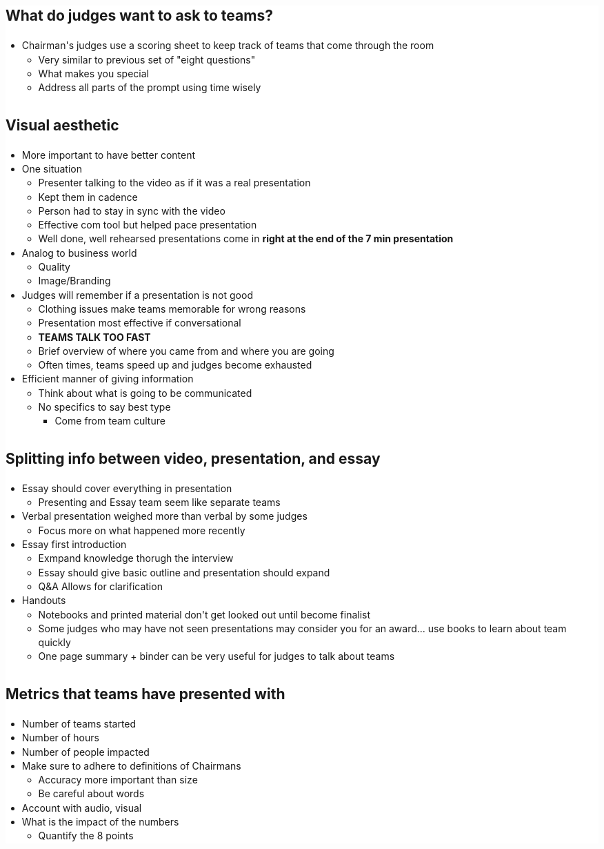 ## What do judges want to ask to teams?
- Chairman's judges use a scoring sheet to keep track of teams that come through the room
    - Very similar to previous set of "eight questions"
    - What makes you special
    - Address all parts of the prompt using time wisely

## Visual aesthetic
- More important to have better content
- One situation
    - Presenter talking to the video as if it was a real presentation
    - Kept them in cadence
    - Person had to stay in sync with the video
    - Effective com tool but helped pace presentation
    - Well done, well rehearsed presentations come in **right at the end of the 7 min presentation**
- Analog to business world
    - Quality
    - Image/Branding
- Judges will remember if a presentation is not good
    - Clothing issues make teams memorable for wrong reasons
    - Presentation most effective if conversational
    - **TEAMS TALK TOO FAST**
    - Brief overview of where you came from and where you are going
    - Often times, teams speed up and judges become exhausted
- Efficient manner of giving information
    - Think about what is going to be communicated
    - No specifics to say best type
        - Come from team culture

## Splitting info between video, presentation, and essay
- Essay should cover everything in presentation
    - Presenting and Essay team seem like separate teams
- Verbal presentation weighed more than verbal by some judges
    - Focus more on what happened more recently
- Essay first introduction
    - Exmpand knowledge thorugh the interview
    - Essay should give basic outline and presentation should expand
    - Q&A Allows for clarification
- Handouts
    - Notebooks and printed material don't get looked out until become finalist
    - Some judges who may have not seen presentations may consider you for an award... use books to learn about team quickly
    - One page summary + binder can be very useful for judges to talk about teams

## Metrics that teams have presented with
- Number of teams started
- Number of hours
- Number of people impacted
- Make sure to adhere to definitions of Chairmans
    - Accuracy more important than size
    - Be careful about words
- Account with audio, visual
- What is the impact of the numbers
    - Quantify the 8 points
